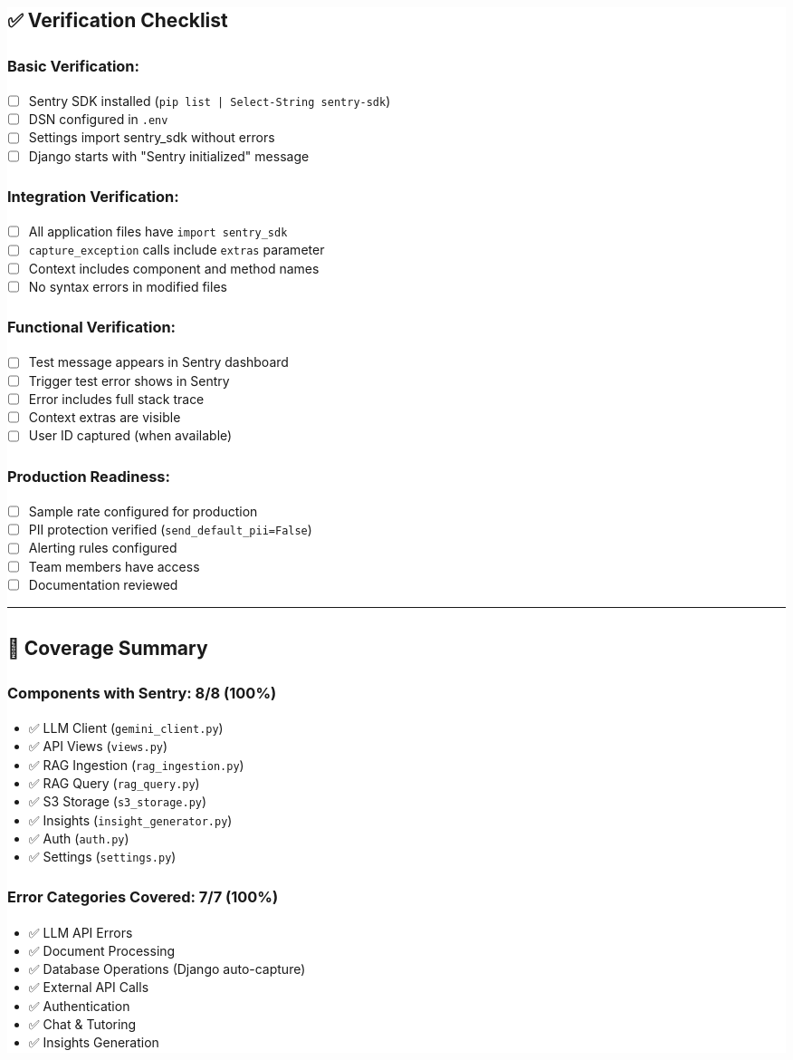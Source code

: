 
## ✅ Verification Checklist

### Basic Verification:
- [ ] Sentry SDK installed (`pip list | Select-String sentry-sdk`)
- [ ] DSN configured in `.env`
- [ ] Settings import sentry_sdk without errors
- [ ] Django starts with "Sentry initialized" message

### Integration Verification:
- [ ] All application files have `import sentry_sdk`
- [ ] `capture_exception` calls include `extras` parameter
- [ ] Context includes component and method names
- [ ] No syntax errors in modified files

### Functional Verification:
- [ ] Test message appears in Sentry dashboard
- [ ] Trigger test error shows in Sentry
- [ ] Error includes full stack trace
- [ ] Context extras are visible
- [ ] User ID captured (when available)

### Production Readiness:
- [ ] Sample rate configured for production
- [ ] PII protection verified (`send_default_pii=False`)
- [ ] Alerting rules configured
- [ ] Team members have access
- [ ] Documentation reviewed

---

## 🎯 Coverage Summary

### Components with Sentry: 8/8 (100%)
- ✅ LLM Client (`gemini_client.py`)
- ✅ API Views (`views.py`)
- ✅ RAG Ingestion (`rag_ingestion.py`)
- ✅ RAG Query (`rag_query.py`)
- ✅ S3 Storage (`s3_storage.py`)
- ✅ Insights (`insight_generator.py`)
- ✅ Auth (`auth.py`)
- ✅ Settings (`settings.py`)

### Error Categories Covered: 7/7 (100%)
- ✅ LLM API Errors
- ✅ Document Processing
- ✅ Database Operations (Django auto-capture)
- ✅ External API Calls
- ✅ Authentication
- ✅ Chat & Tutoring
- ✅ Insights Generation
